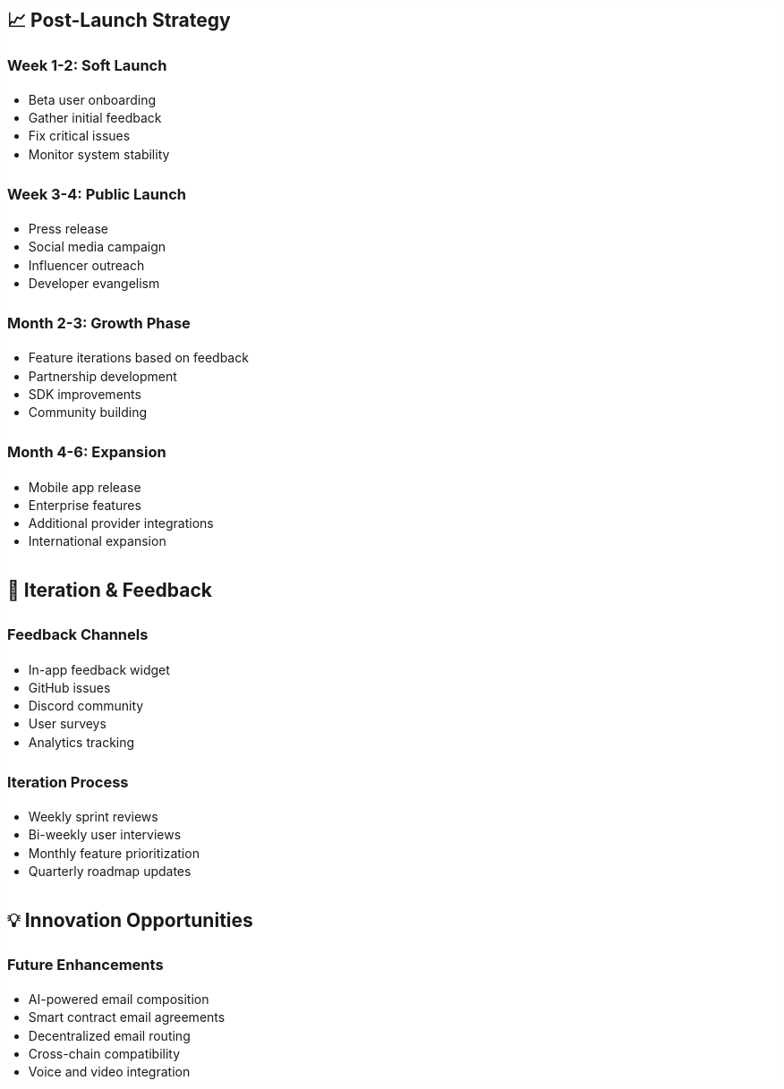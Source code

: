 ## 📈 Post-Launch Strategy

### Week 1-2: Soft Launch
- Beta user onboarding
- Gather initial feedback
- Fix critical issues
- Monitor system stability

### Week 3-4: Public Launch
- Press release
- Social media campaign
- Influencer outreach
- Developer evangelism

### Month 2-3: Growth Phase
- Feature iterations based on feedback
- Partnership development
- SDK improvements
- Community building

### Month 4-6: Expansion
- Mobile app release
- Enterprise features
- Additional provider integrations
- International expansion

## 🔄 Iteration & Feedback

### Feedback Channels
- In-app feedback widget
- GitHub issues
- Discord community
- User surveys
- Analytics tracking

### Iteration Process
- Weekly sprint reviews
- Bi-weekly user interviews
- Monthly feature prioritization
- Quarterly roadmap updates

## 💡 Innovation Opportunities

### Future Enhancements
- AI-powered email composition
- Smart contract email agreements
- Decentralized email routing
- Cross-chain compatibility
- Voice and video integration
